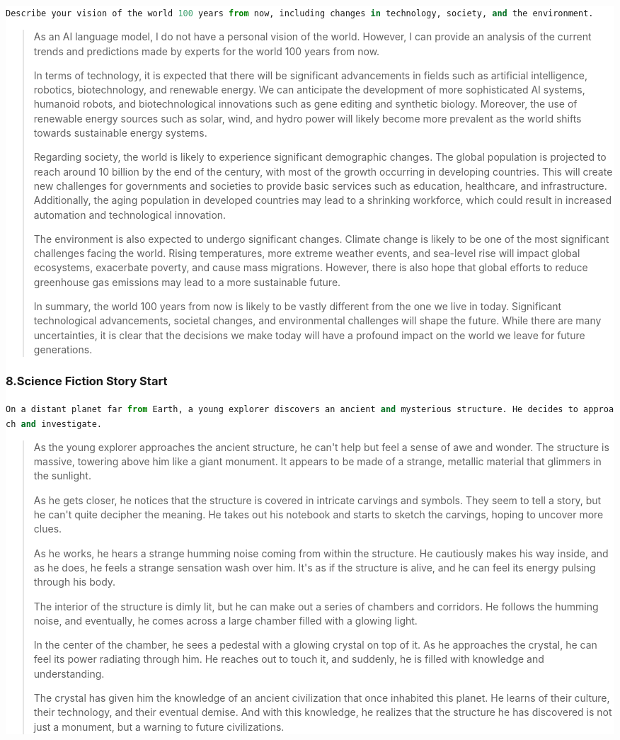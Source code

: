 ```python
Describe your vision of the world 100 years from now, including changes in technology, society, and the environment.
```

> As an AI language model, I do not have a personal vision of the world. However, I can provide an analysis of the current trends and predictions made by experts for the world 100 years from now.
>
> In terms of technology, it is expected that there will be significant advancements in fields such as artificial intelligence, robotics, biotechnology, and renewable energy. We can anticipate the development of more sophisticated AI systems, humanoid robots, and biotechnological innovations such as gene editing and synthetic biology. Moreover, the use of renewable energy sources such as solar, wind, and hydro power will likely become more prevalent as the world shifts towards sustainable energy systems.
>
> Regarding society, the world is likely to experience significant demographic changes. The global population is projected to reach around 10 billion by the end of the century, with most of the growth occurring in developing countries. This will create new challenges for governments and societies to provide basic services such as education, healthcare, and infrastructure. Additionally, the aging population in developed countries may lead to a shrinking workforce, which could result in increased automation and technological innovation.
>
> The environment is also expected to undergo significant changes. Climate change is likely to be one of the most significant challenges facing the world. Rising temperatures, more extreme weather events, and sea-level rise will impact global ecosystems, exacerbate poverty, and cause mass migrations. However, there is also hope that global efforts to reduce greenhouse gas emissions may lead to a more sustainable future.
>
> In summary, the world 100 years from now is likely to be vastly different from the one we live in today. Significant technological advancements, societal changes, and environmental challenges will shape the future. While there are many uncertainties, it is clear that the decisions we make today will have a profound impact on the world we leave for future generations.

### 8.**Science Fiction Story Start**

```python
On a distant planet far from Earth, a young explorer discovers an ancient and mysterious structure. He decides to approach and investigate.
```

> As the young explorer approaches the ancient structure, he can't help but feel a sense of awe and wonder. The structure is massive, towering above him like a giant monument. It appears to be made of a strange, metallic material that glimmers in the sunlight.
>
> As he gets closer, he notices that the structure is covered in intricate carvings and symbols. They seem to tell a story, but he can't quite decipher the meaning. He takes out his notebook and starts to sketch the carvings, hoping to uncover more clues.
>
> As he works, he hears a strange humming noise coming from within the structure. He cautiously makes his way inside, and as he does, he feels a strange sensation wash over him. It's as if the structure is alive, and he can feel its energy pulsing through his body.
>
> The interior of the structure is dimly lit, but he can make out a series of chambers and corridors. He follows the humming noise, and eventually, he comes across a large chamber filled with a glowing light.
>
> In the center of the chamber, he sees a pedestal with a glowing crystal on top of it. As he approaches the crystal, he can feel its power radiating through him. He reaches out to touch it, and suddenly, he is filled with knowledge and understanding.
>
> The crystal has given him the knowledge of an ancient civilization that once inhabited this planet. He learns of their culture, their technology, and their eventual demise. And with this knowledge, he realizes that the structure he has discovered is not just a monument, but a warning to future civilizations.
>